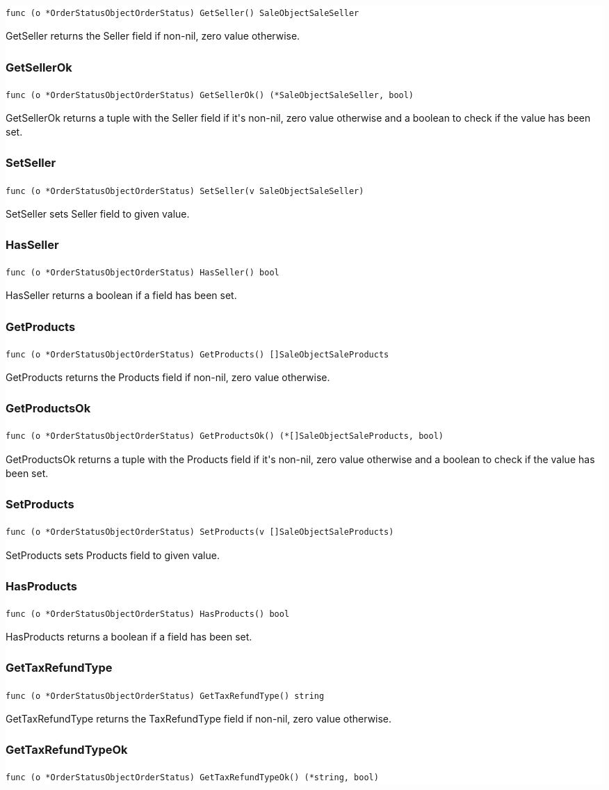 `func (o *OrderStatusObjectOrderStatus) GetSeller() SaleObjectSaleSeller`

GetSeller returns the Seller field if non-nil, zero value otherwise.

### GetSellerOk

`func (o *OrderStatusObjectOrderStatus) GetSellerOk() (*SaleObjectSaleSeller, bool)`

GetSellerOk returns a tuple with the Seller field if it's non-nil, zero value otherwise
and a boolean to check if the value has been set.

### SetSeller

`func (o *OrderStatusObjectOrderStatus) SetSeller(v SaleObjectSaleSeller)`

SetSeller sets Seller field to given value.

### HasSeller

`func (o *OrderStatusObjectOrderStatus) HasSeller() bool`

HasSeller returns a boolean if a field has been set.

### GetProducts

`func (o *OrderStatusObjectOrderStatus) GetProducts() []SaleObjectSaleProducts`

GetProducts returns the Products field if non-nil, zero value otherwise.

### GetProductsOk

`func (o *OrderStatusObjectOrderStatus) GetProductsOk() (*[]SaleObjectSaleProducts, bool)`

GetProductsOk returns a tuple with the Products field if it's non-nil, zero value otherwise
and a boolean to check if the value has been set.

### SetProducts

`func (o *OrderStatusObjectOrderStatus) SetProducts(v []SaleObjectSaleProducts)`

SetProducts sets Products field to given value.

### HasProducts

`func (o *OrderStatusObjectOrderStatus) HasProducts() bool`

HasProducts returns a boolean if a field has been set.

### GetTaxRefundType

`func (o *OrderStatusObjectOrderStatus) GetTaxRefundType() string`

GetTaxRefundType returns the TaxRefundType field if non-nil, zero value otherwise.

### GetTaxRefundTypeOk

`func (o *OrderStatusObjectOrderStatus) GetTaxRefundTypeOk() (*string, bool)`
